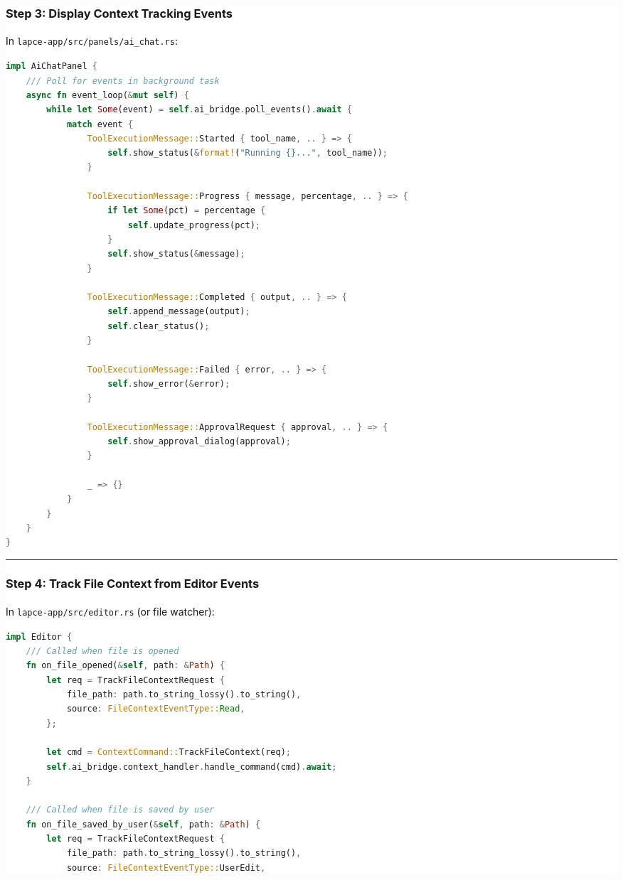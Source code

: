 
### **Step 3: Display Context Tracking Events**

In `lapce-app/src/panels/ai_chat.rs`:

```rust
impl AiChatPanel {
    /// Poll for events in background task
    async fn event_loop(&mut self) {
        while let Some(event) = self.ai_bridge.poll_events().await {
            match event {
                ToolExecutionMessage::Started { tool_name, .. } => {
                    self.show_status(&format!("Running {}...", tool_name));
                }
                
                ToolExecutionMessage::Progress { message, percentage, .. } => {
                    if let Some(pct) = percentage {
                        self.update_progress(pct);
                    }
                    self.show_status(&message);
                }
                
                ToolExecutionMessage::Completed { output, .. } => {
                    self.append_message(output);
                    self.clear_status();
                }
                
                ToolExecutionMessage::Failed { error, .. } => {
                    self.show_error(&error);
                }
                
                ToolExecutionMessage::ApprovalRequest { approval, .. } => {
                    self.show_approval_dialog(approval);
                }
                
                _ => {}
            }
        }
    }
}
```

---

### **Step 4: Track File Context from Editor Events**

In `lapce-app/src/editor.rs` (or file watcher):

```rust
impl Editor {
    /// Called when file is opened
    fn on_file_opened(&self, path: &Path) {
        let req = TrackFileContextRequest {
            file_path: path.to_string_lossy().to_string(),
            source: FileContextEventType::Read,
        };
        
        let cmd = ContextCommand::TrackFileContext(req);
        self.ai_bridge.context_handler.handle_command(cmd).await;
    }
    
    /// Called when file is saved by user
    fn on_file_saved_by_user(&self, path: &Path) {
        let req = TrackFileContextRequest {
            file_path: path.to_string_lossy().to_string(),
            source: FileContextEventType::UserEdit,
```